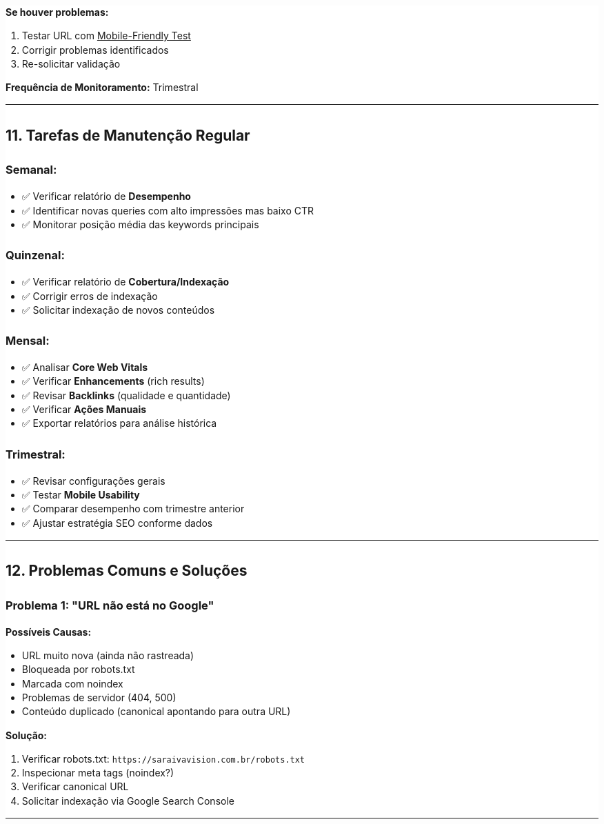**Se houver problemas:**
1. Testar URL com [Mobile-Friendly Test](https://search.google.com/test/mobile-friendly)
2. Corrigir problemas identificados
3. Re-solicitar validação

**Frequência de Monitoramento:** Trimestral

---

## 11. Tarefas de Manutenção Regular

### Semanal:
- ✅ Verificar relatório de **Desempenho**
- ✅ Identificar novas queries com alto impressões mas baixo CTR
- ✅ Monitorar posição média das keywords principais

### Quinzenal:
- ✅ Verificar relatório de **Cobertura/Indexação**
- ✅ Corrigir erros de indexação
- ✅ Solicitar indexação de novos conteúdos

### Mensal:
- ✅ Analisar **Core Web Vitals**
- ✅ Verificar **Enhancements** (rich results)
- ✅ Revisar **Backlinks** (qualidade e quantidade)
- ✅ Verificar **Ações Manuais**
- ✅ Exportar relatórios para análise histórica

### Trimestral:
- ✅ Revisar configurações gerais
- ✅ Testar **Mobile Usability**
- ✅ Comparar desempenho com trimestre anterior
- ✅ Ajustar estratégia SEO conforme dados

---

## 12. Problemas Comuns e Soluções

### Problema 1: "URL não está no Google"

**Possíveis Causas:**
- URL muito nova (ainda não rastreada)
- Bloqueada por robots.txt
- Marcada com noindex
- Problemas de servidor (404, 500)
- Conteúdo duplicado (canonical apontando para outra URL)

**Solução:**
1. Verificar robots.txt: `https://saraivavision.com.br/robots.txt`
2. Inspecionar meta tags (noindex?)
3. Verificar canonical URL
4. Solicitar indexação via Google Search Console

---
